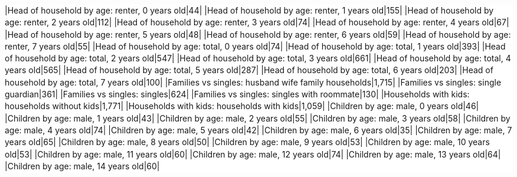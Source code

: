 |Head of household by age: renter, 0 years old|44|
|Head of household by age: renter, 1 years old|155|
|Head of household by age: renter, 2 years old|112|
|Head of household by age: renter, 3 years old|74|
|Head of household by age: renter, 4 years old|67|
|Head of household by age: renter, 5 years old|48|
|Head of household by age: renter, 6 years old|59|
|Head of household by age: renter, 7 years old|55|
|Head of household by age: total, 0 years old|74|
|Head of household by age: total, 1 years old|393|
|Head of household by age: total, 2 years old|547|
|Head of household by age: total, 3 years old|661|
|Head of household by age: total, 4 years old|565|
|Head of household by age: total, 5 years old|287|
|Head of household by age: total, 6 years old|203|
|Head of household by age: total, 7 years old|100|
|Families vs singles: husband wife family households|1,715|
|Families vs singles: single guardian|361|
|Families vs singles: singles|624|
|Families vs singles: singles with roommate|130|
|Households with kids: households without kids|1,771|
|Households with kids: households with kids|1,059|
|Children by age: male, 0 years old|46|
|Children by age: male, 1 years old|43|
|Children by age: male, 2 years old|55|
|Children by age: male, 3 years old|58|
|Children by age: male, 4 years old|74|
|Children by age: male, 5 years old|42|
|Children by age: male, 6 years old|35|
|Children by age: male, 7 years old|65|
|Children by age: male, 8 years old|50|
|Children by age: male, 9 years old|53|
|Children by age: male, 10 years old|53|
|Children by age: male, 11 years old|60|
|Children by age: male, 12 years old|74|
|Children by age: male, 13 years old|64|
|Children by age: male, 14 years old|60|